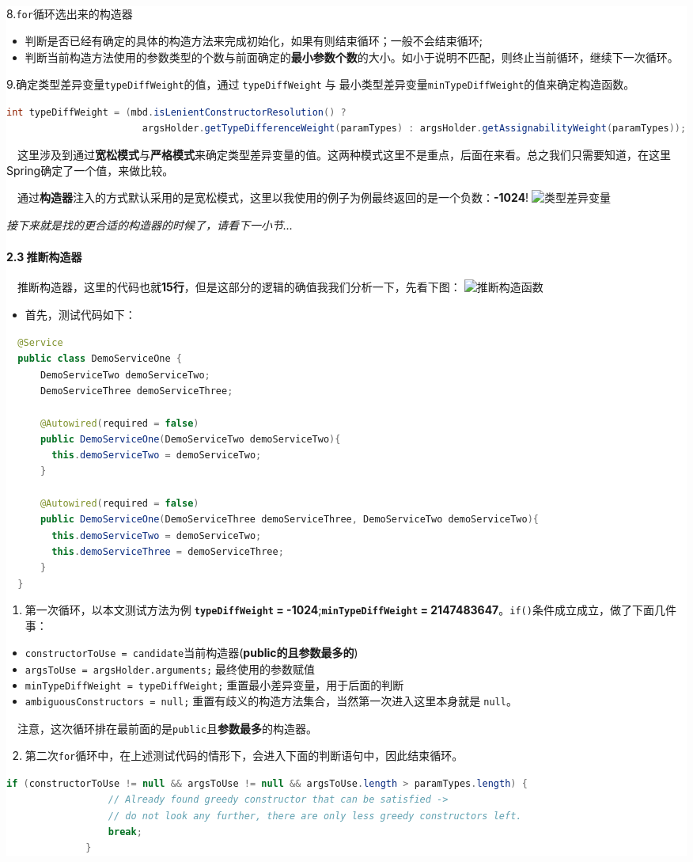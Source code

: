 8.`for`循环选出来的构造器

  + 判断是否已经有确定的具体的构造方法来完成初始化，如果有则结束循环；一般不会结束循环;
  + 判断当前构造方法使用的参数类型的个数与前面确定的**最小参数个数**的大小。如小于说明不匹配，则终止当前循环，继续下一次循环。

9.确定类型差异变量`typeDiffWeight`的值，通过 `typeDiffWeight` 与 最小类型差异变量`minTypeDiffWeight`的值来确定构造函数。
```java
int typeDiffWeight = (mbd.isLenientConstructorResolution() ?
						argsHolder.getTypeDifferenceWeight(paramTypes) : argsHolder.getAssignabilityWeight(paramTypes));
```
&ensp;&ensp;这里涉及到通过**宽松模式**与**严格模式**来确定类型差异变量的值。这两种模式这里不是重点，后面在来看。总之我们只需要知道，在这里Spring确定了一个值，来做比较。

&ensp;&ensp;通过**构造器**注入的方式默认采用的是宽松模式，这里以我使用的例子为例最终返回的是一个负数：**-1024**!
![类型差异变量](https://imgkr.cn-bj.ufileos.com/2bf7e645-0e8c-4fd9-82fa-1ae5cbd222de.jpg)  

*接下来就是找的更合适的构造器的时候了，请看下一小节...*
#### 2.3 推断构造器

&ensp;&ensp;推断构造器，这里的代码也就**15行**，但是这部分的逻辑的确值我我们分析一下，先看下图：
![推断构造函数](https://imgkr.cn-bj.ufileos.com/70ddf55c-e14b-41ba-a1fe-5915a83925e2.jpg)

* 首先，测试代码如下：
```java
  @Service
  public class DemoServiceOne {
      DemoServiceTwo demoServiceTwo;
      DemoServiceThree demoServiceThree;
      
      @Autowired(required = false)
      public DemoServiceOne(DemoServiceTwo demoServiceTwo){
        this.demoServiceTwo = demoServiceTwo;
      }
      
      @Autowired(required = false)
      public DemoServiceOne(DemoServiceThree demoServiceThree, DemoServiceTwo demoServiceTwo){
        this.demoServiceTwo = demoServiceTwo;
        this.demoServiceThree = demoServiceThree;
      }
  }

```
  1. 第一次循环，以本文测试方法为例 **`typeDiffWeight` = -1024**;**`minTypeDiffWeight` = 2147483647**。`if()`条件成立成立，做了下面几件事：
  + `constructorToUse = candidate`当前构造器(**public的且参数最多的**)
  + `argsToUse = argsHolder.arguments;` 最终使用的参数赋值
  + `minTypeDiffWeight = typeDiffWeight;` 重置最小差异变量，用于后面的判断
  + `ambiguousConstructors = null;` 重置有歧义的构造方法集合，当然第一次进入这里本身就是 `null`。
  
&ensp;&ensp;注意，这次循环排在最前面的是`public`且**参数最多**的构造器。
  
  2. 第二次`for`循环中，在上述测试代码的情形下，会进入下面的判断语句中，因此结束循环。
  ```java
  if (constructorToUse != null && argsToUse != null && argsToUse.length > paramTypes.length) {
					// Already found greedy constructor that can be satisfied ->
					// do not look any further, there are only less greedy constructors left.
					break;
				}
  ```
